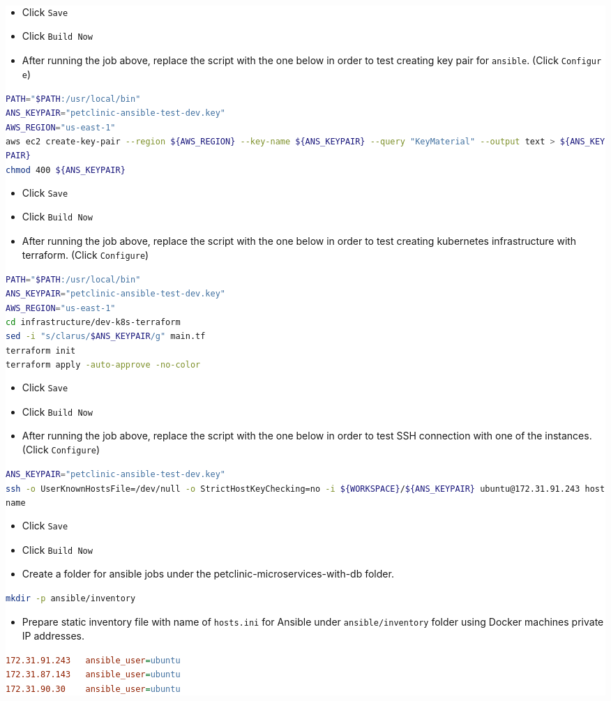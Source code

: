   * Click `Save`

  * Click `Build Now`

- After running the job above, replace the script with the one below in order to test creating key pair for `ansible`. (Click `Configure`)

```bash
PATH="$PATH:/usr/local/bin"
ANS_KEYPAIR="petclinic-ansible-test-dev.key"
AWS_REGION="us-east-1"
aws ec2 create-key-pair --region ${AWS_REGION} --key-name ${ANS_KEYPAIR} --query "KeyMaterial" --output text > ${ANS_KEYPAIR}
chmod 400 ${ANS_KEYPAIR}
```
  * Click `Save`

  * Click `Build Now`

- After running the job above, replace the script with the one below in order to test creating kubernetes infrastructure with terraform. (Click `Configure`)

```bash
PATH="$PATH:/usr/local/bin"
ANS_KEYPAIR="petclinic-ansible-test-dev.key"
AWS_REGION="us-east-1"
cd infrastructure/dev-k8s-terraform
sed -i "s/clarus/$ANS_KEYPAIR/g" main.tf
terraform init
terraform apply -auto-approve -no-color
```
  * Click `Save`

  * Click `Build Now`

- After running the job above, replace the script with the one below in order to test SSH connection with one of the instances.(Click `Configure`)

```bash
ANS_KEYPAIR="petclinic-ansible-test-dev.key"
ssh -o UserKnownHostsFile=/dev/null -o StrictHostKeyChecking=no -i ${WORKSPACE}/${ANS_KEYPAIR} ubuntu@172.31.91.243 hostname
```
  * Click `Save`

  * Click `Build Now`

- Create a folder for ansible jobs under the petclinic-microservices-with-db folder.

```bash
mkdir -p ansible/inventory
```

- Prepare static inventory file with name of `hosts.ini` for Ansible under `ansible/inventory` folder using Docker machines private IP addresses.

```ini
172.31.91.243   ansible_user=ubuntu  
172.31.87.143   ansible_user=ubuntu
172.31.90.30    ansible_user=ubuntu
```
